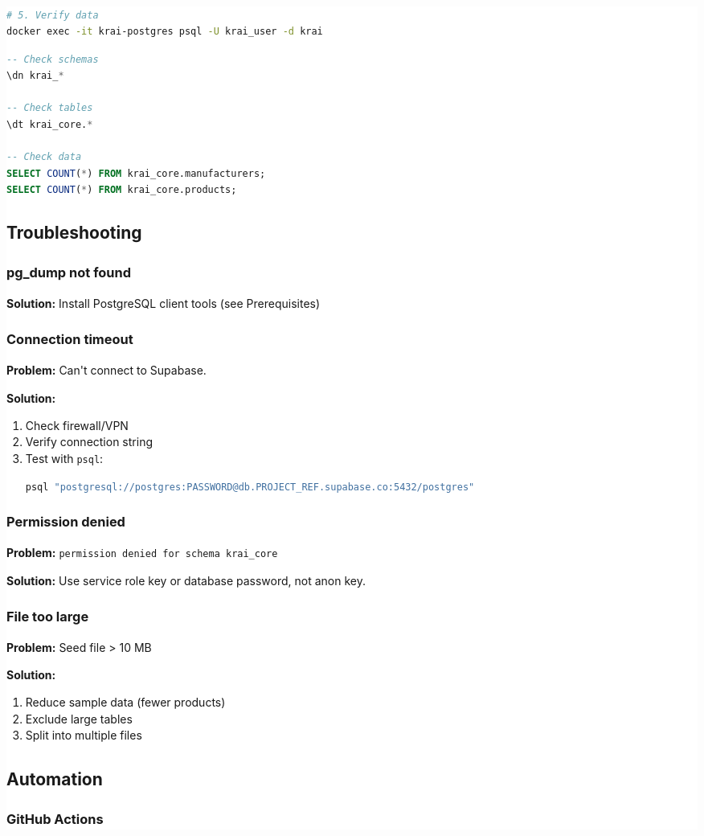 ```bash
# 5. Verify data
docker exec -it krai-postgres psql -U krai_user -d krai
```

```sql
-- Check schemas
\dn krai_*

-- Check tables
\dt krai_core.*

-- Check data
SELECT COUNT(*) FROM krai_core.manufacturers;
SELECT COUNT(*) FROM krai_core.products;
```

## Troubleshooting

### pg_dump not found

**Solution:** Install PostgreSQL client tools (see Prerequisites)

### Connection timeout

**Problem:** Can't connect to Supabase.

**Solution:** 
1. Check firewall/VPN
2. Verify connection string
3. Test with `psql`:
   ```bash
   psql "postgresql://postgres:PASSWORD@db.PROJECT_REF.supabase.co:5432/postgres"
   ```

### Permission denied

**Problem:** `permission denied for schema krai_core`

**Solution:** Use service role key or database password, not anon key.

### File too large

**Problem:** Seed file > 10 MB

**Solution:** 
1. Reduce sample data (fewer products)
2. Exclude large tables
3. Split into multiple files

## Automation

### GitHub Actions
